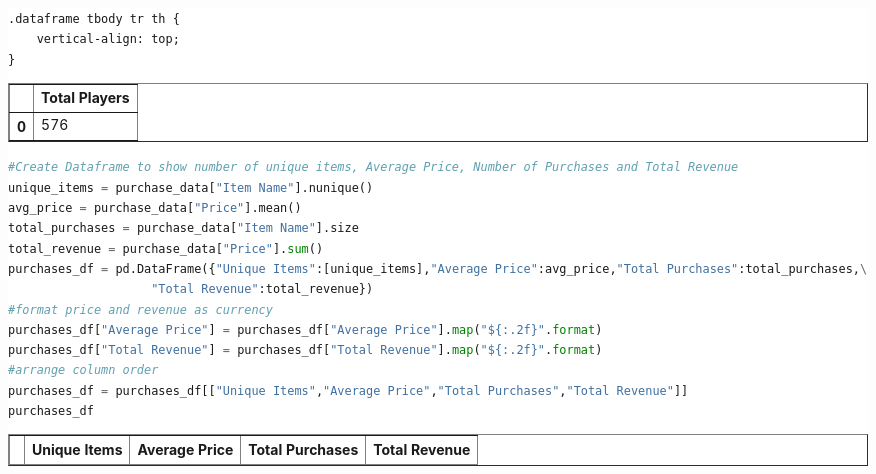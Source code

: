     .dataframe tbody tr th {
        vertical-align: top;
    }
</style>
<table border="1" class="dataframe">
  <thead>
    <tr style="text-align: right;">
      <th></th>
      <th>Total Players</th>
    </tr>
  </thead>
  <tbody>
    <tr>
      <th>0</th>
      <td>576</td>
    </tr>
  </tbody>
</table>
</div>




```python
#Create Dataframe to show number of unique items, Average Price, Number of Purchases and Total Revenue
unique_items = purchase_data["Item Name"].nunique()
avg_price = purchase_data["Price"].mean()
total_purchases = purchase_data["Item Name"].size
total_revenue = purchase_data["Price"].sum()
purchases_df = pd.DataFrame({"Unique Items":[unique_items],"Average Price":avg_price,"Total Purchases":total_purchases,\
                    "Total Revenue":total_revenue})
#format price and revenue as currency
purchases_df["Average Price"] = purchases_df["Average Price"].map("${:.2f}".format)
purchases_df["Total Revenue"] = purchases_df["Total Revenue"].map("${:.2f}".format)
#arrange column order
purchases_df = purchases_df[["Unique Items","Average Price","Total Purchases","Total Revenue"]]
purchases_df

```




<div>
<style>
    .dataframe thead tr:only-child th {
        text-align: right;
    }

    .dataframe thead th {
        text-align: left;
    }

    .dataframe tbody tr th {
        vertical-align: top;
    }
</style>
<table border="1" class="dataframe">
  <thead>
    <tr style="text-align: right;">
      <th></th>
      <th>Unique Items</th>
      <th>Average Price</th>
      <th>Total Purchases</th>
      <th>Total Revenue</th>
    </tr>